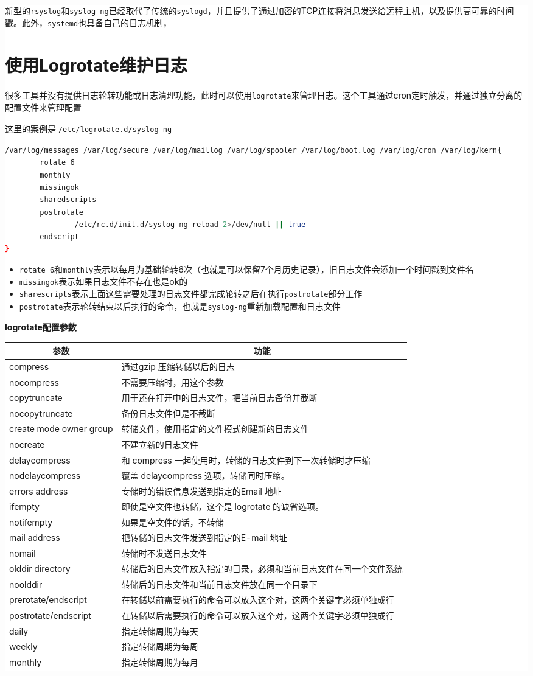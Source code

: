 新型的`rsyslog`和`syslog-ng`已经取代了传统的`syslogd`，并且提供了通过加密的TCP连接将消息发送给远程主机，以及提供高可靠的时间戳。此外，`systemd`也具备自己的日志机制，

# 使用Logrotate维护日志

很多工具并没有提供日志轮转功能或日志清理功能，此时可以使用`logrotate`来管理日志。这个工具通过cron定时触发，并通过独立分离的配置文件来管理配置

这里的案例是 `/etc/logrotate.d/syslog-ng`

```bash
/var/log/messages /var/log/secure /var/log/maillog /var/log/spooler /var/log/boot.log /var/log/cron /var/log/kern{
		rotate 6
		monthly
		missingok
        sharedscripts
        postrotate
                /etc/rc.d/init.d/syslog-ng reload 2>/dev/null || true
        endscript
}
```

* `rotate 6`和`monthly`表示以每月为基础轮转6次（也就是可以保留7个月历史记录），旧日志文件会添加一个时间戳到文件名
* `missingok`表示如果日志文件不存在也是ok的
* `sharescripts`表示上面这些需要处理的日志文件都完成轮转之后在执行`postrotate`部分工作
* `postrotate`表示轮转结束以后执行的命令，也就是`syslog-ng`重新加载配置和日志文件

**logrotate配置参数**

| 参数 | 功能 |
| ---- | ---- |
| compress | 通过gzip 压缩转储以后的日志 |
| nocompress | 不需要压缩时，用这个参数 |
| copytruncate | 用于还在打开中的日志文件，把当前日志备份并截断 |
| nocopytruncate | 备份日志文件但是不截断 |
| create mode owner group | 转储文件，使用指定的文件模式创建新的日志文件 |
| nocreate | 不建立新的日志文件 |
| delaycompress | 和 compress 一起使用时，转储的日志文件到下一次转储时才压缩 |
| nodelaycompress | 覆盖 delaycompress 选项，转储同时压缩。 |
| errors address | 专储时的错误信息发送到指定的Email 地址 |
| ifempty | 即使是空文件也转储，这个是 logrotate 的缺省选项。 |
| notifempty | 如果是空文件的话，不转储 |
| mail address | 把转储的日志文件发送到指定的E-mail 地址 |
| nomail | 转储时不发送日志文件 |
| olddir directory | 转储后的日志文件放入指定的目录，必须和当前日志文件在同一个文件系统 |
| noolddir | 转储后的日志文件和当前日志文件放在同一个目录下 |
| prerotate/endscript | 在转储以前需要执行的命令可以放入这个对，这两个关键字必须单独成行 |
| postrotate/endscript | 在转储以后需要执行的命令可以放入这个对，这两个关键字必须单独成行 |
| daily | 指定转储周期为每天 |
| weekly | 指定转储周期为每周 |
| monthly | 指定转储周期为每月 |